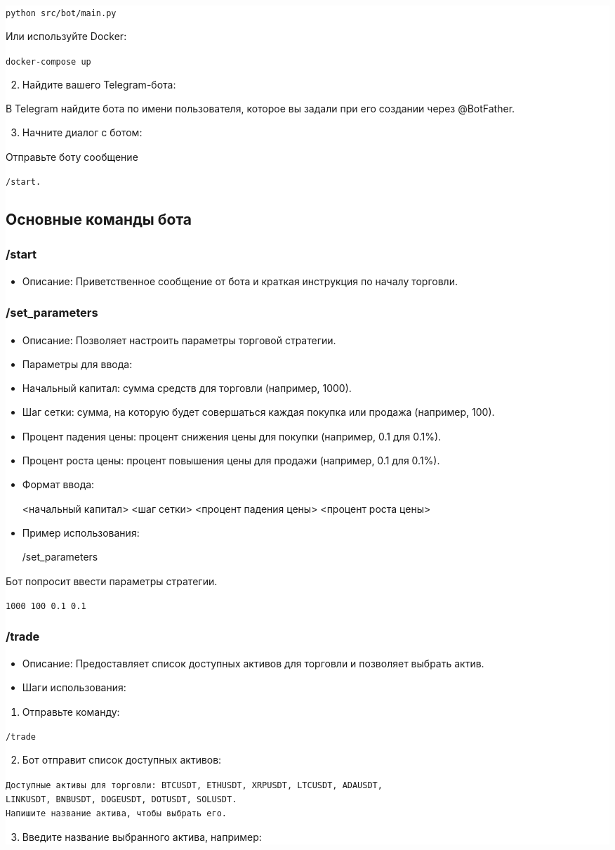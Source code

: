  ```bash
python src/bot/main.py
``` 

 Или используйте Docker:

 ```bash
docker-compose up 
```

2. Найдите вашего Telegram-бота:

 В Telegram найдите бота по имени пользователя, которое вы задали при его создании через @BotFather.

3. Начните диалог с ботом:

 Отправьте боту сообщение 
 ```bash
 /start.
 ```

## Основные команды бота

### /start

- Описание: Приветственное сообщение от бота и краткая инструкция по началу торговли.

### /set_parameters

- Описание: Позволяет настроить параметры торговой стратегии.

- Параметры для ввода:

 - Начальный капитал: сумма средств для торговли (например, 1000).

 - Шаг сетки: сумма, на которую будет совершаться каждая покупка или продажа (например, 100).

 - Процент падения цены: процент снижения цены для покупки (например, 0.1 для 0.1%).

 - Процент роста цены: процент повышения цены для продажи (например, 0.1 для 0.1%).

- Формат ввода:

  <начальный капитал> <шаг сетки> <процент падения цены> <процент роста цены> 

- Пример использования:

  /set_parameters 

 Бот попросит ввести параметры стратегии.

  ```1000 100 0.1 0.1 ```

### /trade

- Описание: Предоставляет список доступных активов для торговли и позволяет выбрать актив.

- Шаги использования:

 1. Отправьте команду:

  ```/trade```

 2. Бот отправит список доступных активов:

 ```  
 Доступные активы для торговли: BTCUSDT, ETHUSDT, XRPUSDT, LTCUSDT, ADAUSDT,
LINKUSDT, BNBUSDT, DOGEUSDT, DOTUSDT, SOLUSDT.
 Напишите название актива, чтобы выбрать его. 
```

 3. Введите название выбранного актива, например:

```